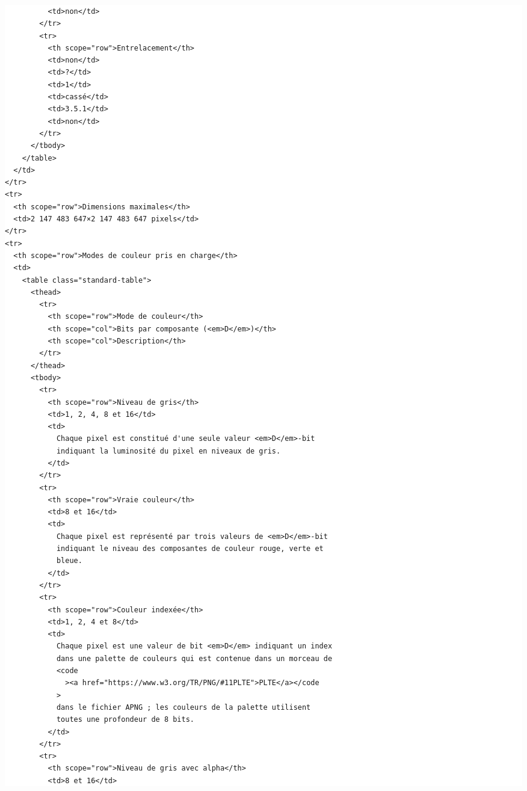               <td>non</td>
            </tr>
            <tr>
              <th scope="row">Entrelacement</th>
              <td>non</td>
              <td>?</td>
              <td>1</td>
              <td>cassé</td>
              <td>3.5.1</td>
              <td>non</td>
            </tr>
          </tbody>
        </table>
      </td>
    </tr>
    <tr>
      <th scope="row">Dimensions maximales</th>
      <td>2 147 483 647×2 147 483 647 pixels</td>
    </tr>
    <tr>
      <th scope="row">Modes de couleur pris en charge</th>
      <td>
        <table class="standard-table">
          <thead>
            <tr>
              <th scope="row">Mode de couleur</th>
              <th scope="col">Bits par composante (<em>D</em>)</th>
              <th scope="col">Description</th>
            </tr>
          </thead>
          <tbody>
            <tr>
              <th scope="row">Niveau de gris</th>
              <td>1, 2, 4, 8 et 16</td>
              <td>
                Chaque pixel est constitué d'une seule valeur <em>D</em>-bit
                indiquant la luminosité du pixel en niveaux de gris.
              </td>
            </tr>
            <tr>
              <th scope="row">Vraie couleur</th>
              <td>8 et 16</td>
              <td>
                Chaque pixel est représenté par trois valeurs de <em>D</em>-bit
                indiquant le niveau des composantes de couleur rouge, verte et
                bleue.
              </td>
            </tr>
            <tr>
              <th scope="row">Couleur indexée</th>
              <td>1, 2, 4 et 8</td>
              <td>
                Chaque pixel est une valeur de bit <em>D</em> indiquant un index
                dans une palette de couleurs qui est contenue dans un morceau de
                <code
                  ><a href="https://www.w3.org/TR/PNG/#11PLTE">PLTE</a></code
                >
                dans le fichier APNG ; les couleurs de la palette utilisent
                toutes une profondeur de 8 bits.
              </td>
            </tr>
            <tr>
              <th scope="row">Niveau de gris avec alpha</th>
              <td>8 et 16</td>